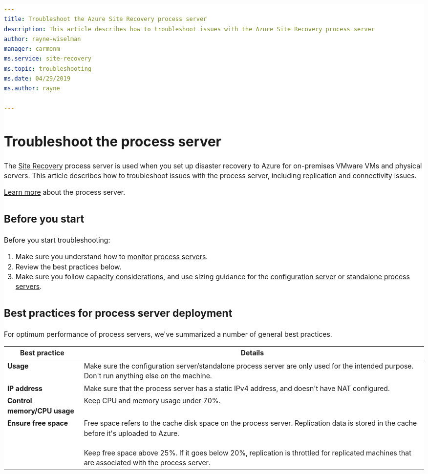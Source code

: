 ```yaml
---
title: Troubleshoot the Azure Site Recovery process server
description: This article describes how to troubleshoot issues with the Azure Site Recovery process server
author: rayne-wiselman
manager: carmonm
ms.service: site-recovery
ms.topic: troubleshooting
ms.date: 04/29/2019
ms.author: rayne

---
```

# Troubleshoot the process server

The [Site Recovery](site-recovery-overview.md) process server is used when you set up disaster recovery to Azure for on-premises VMware VMs and physical servers. This article describes how to troubleshoot issues with the process server, including replication and connectivity issues.

[Learn more](vmware-physical-azure-config-process-server-overview.md) about the process server.

## Before you start

Before you start troubleshooting:

1. Make sure you understand how to [monitor process servers](vmware-physical-azure-monitor-process-server.md).
2. Review the best practices below.
3. Make sure you follow [capacity considerations](site-recovery-plan-capacity-vmware.md#capacity-considerations), and use sizing guidance for the [configuration server](site-recovery-plan-capacity-vmware.md#size-recommendations-for-the-configuration-server-and-inbuilt-process-server) or [standalone process servers](site-recovery-plan-capacity-vmware.md#size-recommendations-for-the-process-server).

## Best practices for process server deployment

For optimum performance of process servers, we've summarized a number of general best practices.

**Best practice** | **Details**
--- |---
**Usage** | Make sure the configuration server/standalone process server are only used for the intended purpose. Don't run anything else on the machine.
**IP address** | Make sure that the process server has a static IPv4 address, and doesn't have NAT configured.
**Control memory/CPU usage** |Keep CPU and memory usage under 70%.
**Ensure free space** | Free space refers to the cache disk space on the process server. Replication data is stored in the cache before it's uploaded to Azure.<br/><br/> Keep free space above 25%. If it goes below 20%, replication is throttled for replicated machines that are associated with the process server.

